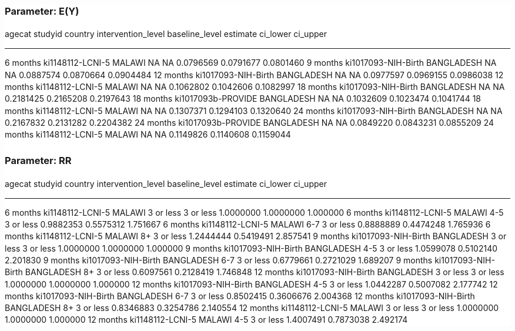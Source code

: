 
### Parameter: E(Y)


agecat      studyid               country      intervention_level   baseline_level     estimate    ci_lower    ci_upper
----------  --------------------  -----------  -------------------  ---------------  ----------  ----------  ----------
6 months    ki1148112-LCNI-5      MALAWI       NA                   NA                0.0796569   0.0791677   0.0801460
9 months    ki1017093-NIH-Birth   BANGLADESH   NA                   NA                0.0887574   0.0870664   0.0904484
12 months   ki1017093-NIH-Birth   BANGLADESH   NA                   NA                0.0977597   0.0969155   0.0986038
12 months   ki1148112-LCNI-5      MALAWI       NA                   NA                0.1062802   0.1042606   0.1082997
18 months   ki1017093-NIH-Birth   BANGLADESH   NA                   NA                0.2181425   0.2165208   0.2197643
18 months   ki1017093b-PROVIDE    BANGLADESH   NA                   NA                0.1032609   0.1023474   0.1041744
18 months   ki1148112-LCNI-5      MALAWI       NA                   NA                0.1307371   0.1294103   0.1320640
24 months   ki1017093-NIH-Birth   BANGLADESH   NA                   NA                0.2167832   0.2131282   0.2204382
24 months   ki1017093b-PROVIDE    BANGLADESH   NA                   NA                0.0849220   0.0843231   0.0855209
24 months   ki1148112-LCNI-5      MALAWI       NA                   NA                0.1149826   0.1140608   0.1159044


### Parameter: RR


agecat      studyid               country      intervention_level   baseline_level     estimate    ci_lower   ci_upper
----------  --------------------  -----------  -------------------  ---------------  ----------  ----------  ---------
6 months    ki1148112-LCNI-5      MALAWI       3 or less            3 or less         1.0000000   1.0000000   1.000000
6 months    ki1148112-LCNI-5      MALAWI       4-5                  3 or less         0.9882353   0.5575312   1.751667
6 months    ki1148112-LCNI-5      MALAWI       6-7                  3 or less         0.8888889   0.4474248   1.765936
6 months    ki1148112-LCNI-5      MALAWI       8+                   3 or less         1.2444444   0.5419491   2.857541
9 months    ki1017093-NIH-Birth   BANGLADESH   3 or less            3 or less         1.0000000   1.0000000   1.000000
9 months    ki1017093-NIH-Birth   BANGLADESH   4-5                  3 or less         1.0599078   0.5102140   2.201830
9 months    ki1017093-NIH-Birth   BANGLADESH   6-7                  3 or less         0.6779661   0.2721029   1.689207
9 months    ki1017093-NIH-Birth   BANGLADESH   8+                   3 or less         0.6097561   0.2128419   1.746848
12 months   ki1017093-NIH-Birth   BANGLADESH   3 or less            3 or less         1.0000000   1.0000000   1.000000
12 months   ki1017093-NIH-Birth   BANGLADESH   4-5                  3 or less         1.0442287   0.5007082   2.177742
12 months   ki1017093-NIH-Birth   BANGLADESH   6-7                  3 or less         0.8502415   0.3606676   2.004368
12 months   ki1017093-NIH-Birth   BANGLADESH   8+                   3 or less         0.8346883   0.3254786   2.140554
12 months   ki1148112-LCNI-5      MALAWI       3 or less            3 or less         1.0000000   1.0000000   1.000000
12 months   ki1148112-LCNI-5      MALAWI       4-5                  3 or less         1.4007491   0.7873038   2.492174